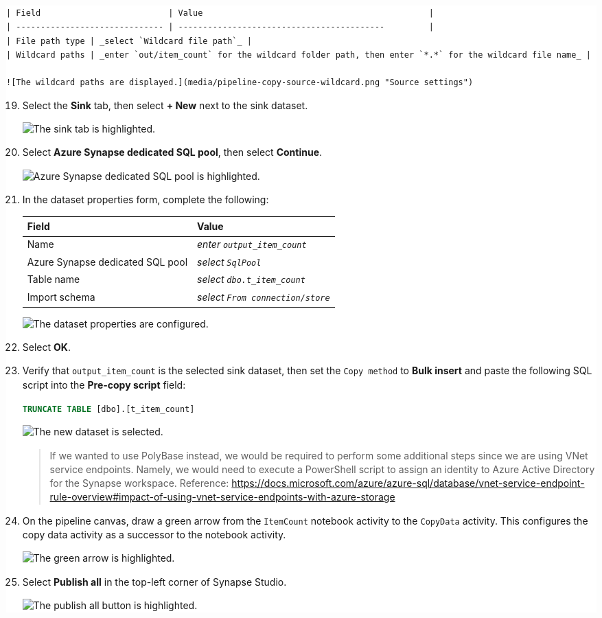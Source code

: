     | Field                          | Value                                              |
    | ------------------------------ | ------------------------------------------         |
    | File path type | _select `Wildcard file path`_ |
    | Wildcard paths | _enter `out/item_count` for the wildcard folder path, then enter `*.*` for the wildcard file name_ |

    ![The wildcard paths are displayed.](media/pipeline-copy-source-wildcard.png "Source settings")

19. Select the **Sink** tab, then select **+ New** next to the sink dataset.

    ![The sink tab is highlighted.](media/pipeline-copy-sink-new.png "New sink dataset")

20. Select **Azure Synapse dedicated SQL pool**, then select **Continue**.

    ![Azure Synapse dedicated SQL pool is highlighted.](media/new-dataset-sql-pool.png "New dataset")

21. In the dataset properties form, complete the following:

    | Field                          | Value                                              |
    | ------------------------------ | ------------------------------------------         |
    | Name | _enter `output_item_count`_ |
    | Azure Synapse dedicated SQL pool | _select `SqlPool`_ |
    | Table name | _select `dbo.t_item_count`_ |
    | Import schema | _select `From connection/store`_ |

    ![The dataset properties are configured.](media/new-dataset-outputitemcount.png "Set properties")

22. Select **OK**.

23. Verify that `output_item_count` is the selected sink dataset, then set the `Copy method` to **Bulk insert** and paste the following SQL script into the **Pre-copy script** field:

    ```sql
    TRUNCATE TABLE [dbo].[t_item_count]
    ```

    ![The new dataset is selected.](media/pipeline-copy-sink.png "Sink")

    > If we wanted to use PolyBase instead, we would be required to perform some additional steps since we are using VNet service endpoints. Namely, we would need to execute a PowerShell script to assign an identity to Azure Active Directory for the Synapse workspace. Reference: <https://docs.microsoft.com/azure/azure-sql/database/vnet-service-endpoint-rule-overview#impact-of-using-vnet-service-endpoints-with-azure-storage>

24. On the pipeline canvas, draw a green arrow from the `ItemCount` notebook activity to the `CopyData` activity. This configures the copy data activity as a successor to the notebook activity.

    ![The green arrow is highlighted.](media/pipeline-notebook-to-copy.png "Notebook to copy data")

25. Select **Publish all** in the top-left corner of Synapse Studio.

    ![The publish all button is highlighted.](media/publish-all3.png "Publish all")
